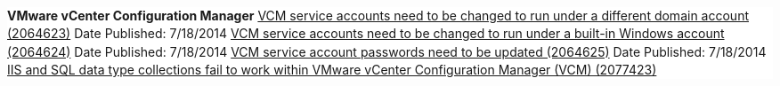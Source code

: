   <tr>
    <td valign="top" width="727">
    </td>
  </tr>
  
  <tr>
    <td valign="top" width="727">
      <strong>VMware vCenter Configuration Manager</strong>
    </td>
  </tr>
  
  <tr>
    <td valign="top" width="727">
      <a href="http://bit.ly/Wqv6TX">VCM service accounts need to be changed to run under a different domain account (2064623)</a>
    </td>
  </tr>
  
  <tr>
    <td valign="top" width="727">
      Date Published: 7/18/2014
    </td>
  </tr>
  
  <tr>
    <td valign="top" width="727">
      <a href="http://bit.ly/1yQ1X2n">VCM service accounts need to be changed to run under a built-in Windows account (2064624)</a>
    </td>
  </tr>
  
  <tr>
    <td valign="top" width="727">
      Date Published: 7/18/2014
    </td>
  </tr>
  
  <tr>
    <td valign="top" width="727">
      <a href="http://bit.ly/Wqv4M2">VCM service account passwords need to be updated (2064625)</a>
    </td>
  </tr>
  
  <tr>
    <td valign="top" width="727">
      Date Published: 7/18/2014
    </td>
  </tr>
  
  <tr>
    <td valign="top" width="727">
      <a href="http://bit.ly/1yQ1X2r">IIS and SQL data type collections fail to work within VMware vCenter Configuration Manager (VCM) (2077423)</a>
    </td>
  </tr>
  